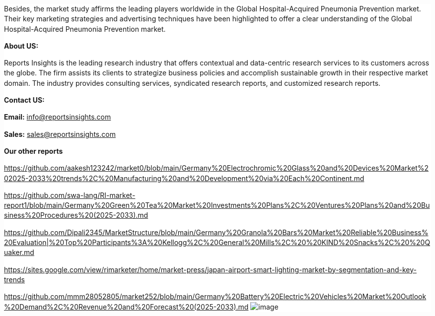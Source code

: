 Besides, the market study affirms the leading players worldwide in the Global Hospital-Acquired Pneumonia Prevention market. Their key marketing strategies and advertising techniques have been highlighted to offer a clear understanding of the Global Hospital-Acquired Pneumonia Prevention market.

<strong><strong>About US</strong>:</strong>

Reports Insights is the leading research industry that offers contextual and data-centric research services to its customers across the globe. The firm assists its clients to strategize business policies and accomplish sustainable growth in their respective market domain. The industry provides consulting services, syndicated research reports, and customized research reports.

<strong>Contact US:</strong>

<p class=><b>Email:</b> <a href=mailto:info@reportsinsights.com>info@reportsinsights.com</a></p>
<p class=><b>Sales:</b> <a href=mailto:sales@reportsinsights.com>sales@reportsinsights.com</a></p>

<strong>Our other reports</strong>

<a href=https://github.com/aakesh123242/market0/blob/main/Germany%20Electrochromic%20Glass%20and%20Devices%20Market%202025-2033%20trends%2C%20Manufacturing%20and%20Development%20via%20Each%20Continent.md>https://github.com/aakesh123242/market0/blob/main/Germany%20Electrochromic%20Glass%20and%20Devices%20Market%202025-2033%20trends%2C%20Manufacturing%20and%20Development%20via%20Each%20Continent.md</a>

<a href=https://github.com/swa-lang/RI-market-report1/blob/main/Germany%20Green%20Tea%20Market%20Investments%20Plans%2C%20Ventures%20Plans%20and%20Business%20Procedures%20(2025-2033).md>https://github.com/swa-lang/RI-market-report1/blob/main/Germany%20Green%20Tea%20Market%20Investments%20Plans%2C%20Ventures%20Plans%20and%20Business%20Procedures%20(2025-2033).md</a>

<a href=https://github.com/Dipali2345/MarketStructure/blob/main/Germany%20Granola%20Bars%20Market%20Reliable%20Business%20Evaluation|%20Top%20Participants%3A%20Kellogg%2C%20General%20Mills%2C%20%20KIND%20Snacks%2C%20%20Quaker.md>https://github.com/Dipali2345/MarketStructure/blob/main/Germany%20Granola%20Bars%20Market%20Reliable%20Business%20Evaluation|%20Top%20Participants%3A%20Kellogg%2C%20General%20Mills%2C%20%20KIND%20Snacks%2C%20%20Quaker.md</a>

<a href=https://sites.google.com/view/rimarketer/home/market-press/japan-airport-smart-lighting-market-by-segmentation-and-key-trends>https://sites.google.com/view/rimarketer/home/market-press/japan-airport-smart-lighting-market-by-segmentation-and-key-trends</a>

<a href=https://github.com/mmm28052805/market252/blob/main/Germany%20Battery%20Electric%20Vehicles%20Market%20Outlook%20Demand%2C%20Revenue%20and%20Forecast%20(2025-2033).md>https://github.com/mmm28052805/market252/blob/main/Germany%20Battery%20Electric%20Vehicles%20Market%20Outlook%20Demand%2C%20Revenue%20and%20Forecast%20(2025-2033).md</a>
![image](https://github.com/user-attachments/assets/416801ac-012f-42d8-981d-4518c21f1b9b)
